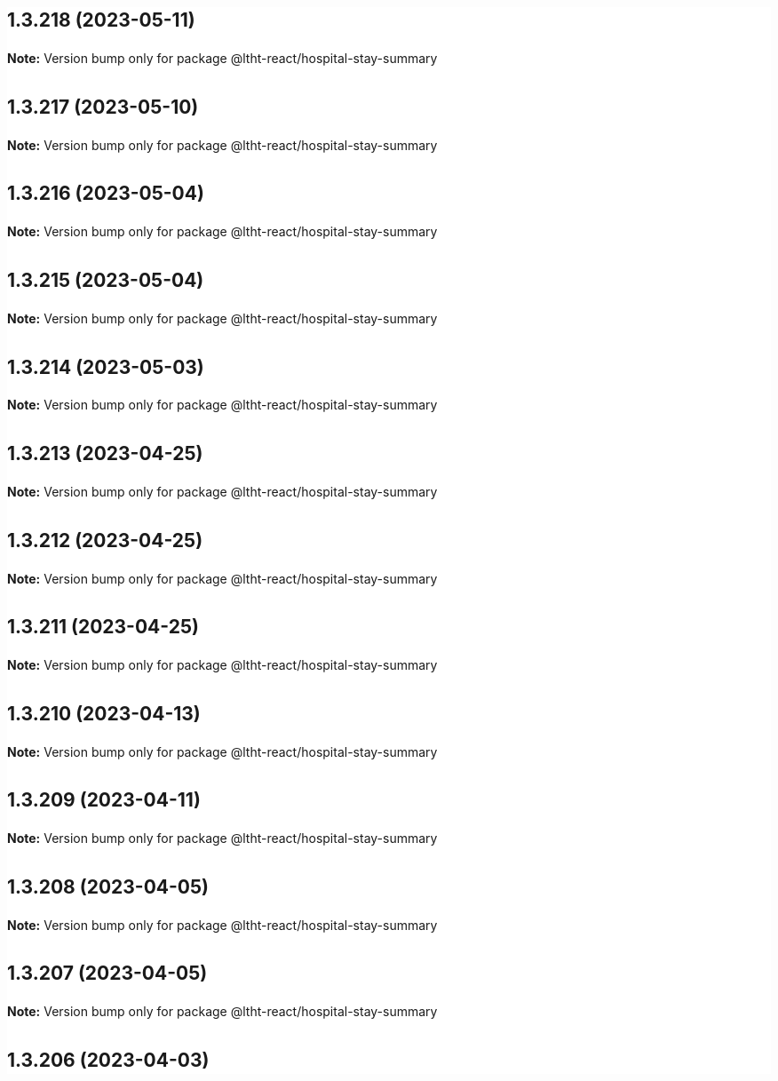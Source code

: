 ## 1.3.218 (2023-05-11)

**Note:** Version bump only for package @ltht-react/hospital-stay-summary

## 1.3.217 (2023-05-10)

**Note:** Version bump only for package @ltht-react/hospital-stay-summary

## 1.3.216 (2023-05-04)

**Note:** Version bump only for package @ltht-react/hospital-stay-summary

## 1.3.215 (2023-05-04)

**Note:** Version bump only for package @ltht-react/hospital-stay-summary

## 1.3.214 (2023-05-03)

**Note:** Version bump only for package @ltht-react/hospital-stay-summary

## 1.3.213 (2023-04-25)

**Note:** Version bump only for package @ltht-react/hospital-stay-summary

## 1.3.212 (2023-04-25)

**Note:** Version bump only for package @ltht-react/hospital-stay-summary

## 1.3.211 (2023-04-25)

**Note:** Version bump only for package @ltht-react/hospital-stay-summary

## 1.3.210 (2023-04-13)

**Note:** Version bump only for package @ltht-react/hospital-stay-summary

## 1.3.209 (2023-04-11)

**Note:** Version bump only for package @ltht-react/hospital-stay-summary

## 1.3.208 (2023-04-05)

**Note:** Version bump only for package @ltht-react/hospital-stay-summary

## 1.3.207 (2023-04-05)

**Note:** Version bump only for package @ltht-react/hospital-stay-summary

## 1.3.206 (2023-04-03)
